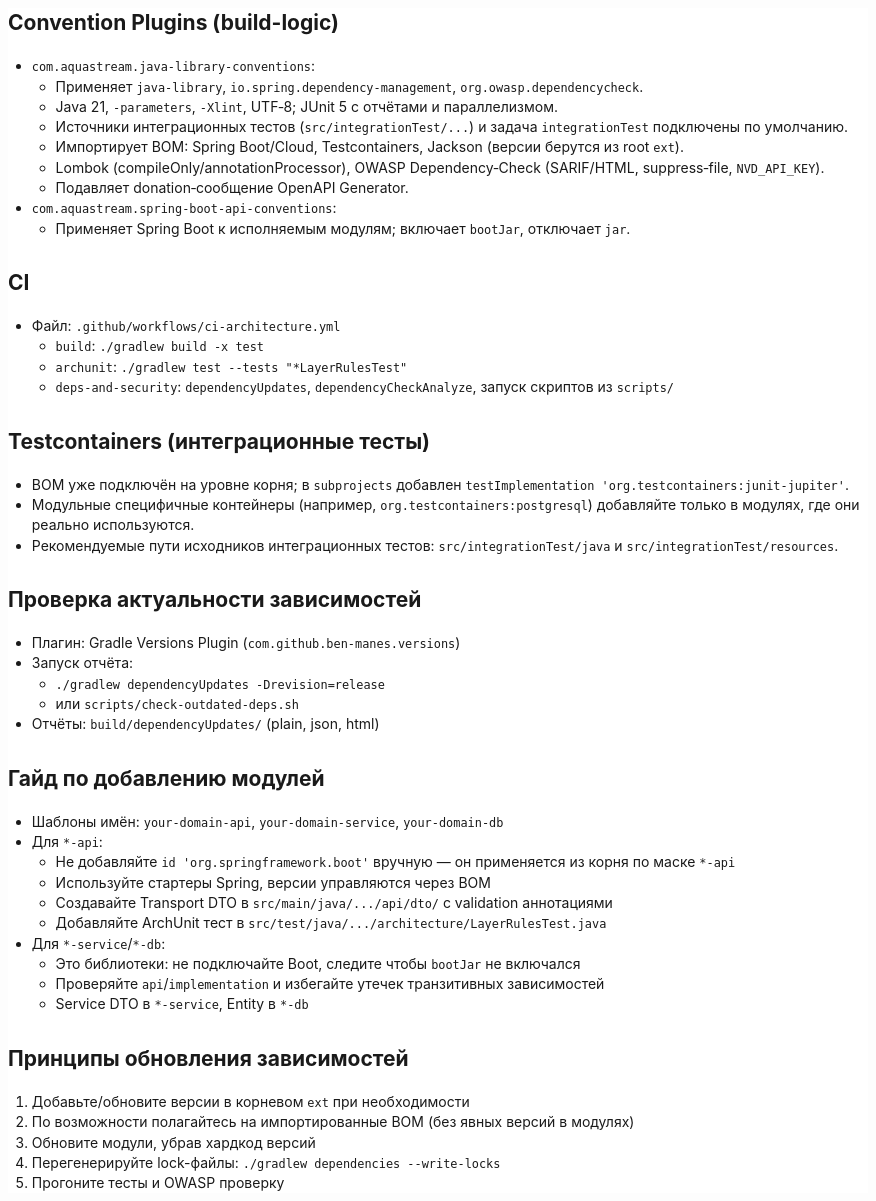## Convention Plugins (build-logic)
- `com.aquastream.java-library-conventions`:
  - Применяет `java-library`, `io.spring.dependency-management`, `org.owasp.dependencycheck`.
  - Java 21, `-parameters`, `-Xlint`, UTF‑8; JUnit 5 с отчётами и параллелизмом.
  - Источники интеграционных тестов (`src/integrationTest/...`) и задача `integrationTest` подключены по умолчанию.
  - Импортирует BOM: Spring Boot/Cloud, Testcontainers, Jackson (версии берутся из root `ext`).
  - Lombok (compileOnly/annotationProcessor), OWASP Dependency‑Check (SARIF/HTML, suppress‑file, `NVD_API_KEY`).
  - Подавляет donation‑сообщение OpenAPI Generator.
- `com.aquastream.spring-boot-api-conventions`:
  - Применяет Spring Boot к исполняемым модулям; включает `bootJar`, отключает `jar`.

## CI
- Файл: `.github/workflows/ci-architecture.yml`
  - `build`: `./gradlew build -x test`
  - `archunit`: `./gradlew test --tests "*LayerRulesTest"`
  - `deps-and-security`: `dependencyUpdates`, `dependencyCheckAnalyze`, запуск скриптов из `scripts/`

## Testcontainers (интеграционные тесты)
- BOM уже подключён на уровне корня; в `subprojects` добавлен `testImplementation 'org.testcontainers:junit-jupiter'`.
- Модульные специфичные контейнеры (например, `org.testcontainers:postgresql`) добавляйте только в модулях, где они реально используются.
- Рекомендуемые пути исходников интеграционных тестов: `src/integrationTest/java` и `src/integrationTest/resources`.

## Проверка актуальности зависимостей
- Плагин: Gradle Versions Plugin (`com.github.ben-manes.versions`)
- Запуск отчёта:
  - `./gradlew dependencyUpdates -Drevision=release`
  - или `scripts/check-outdated-deps.sh`
- Отчёты: `build/dependencyUpdates/` (plain, json, html)

## Гайд по добавлению модулей
- Шаблоны имён: `your-domain-api`, `your-domain-service`, `your-domain-db`
- Для `*-api`:
  - Не добавляйте `id 'org.springframework.boot'` вручную — он применяется из корня по маске `*-api`
  - Используйте стартеры Spring, версии управляются через BOM
  - Создавайте Transport DTO в `src/main/java/.../api/dto/` с validation аннотациями
  - Добавляйте ArchUnit тест в `src/test/java/.../architecture/LayerRulesTest.java`
- Для `*-service`/`*-db`:
  - Это библиотеки: не подключайте Boot, следите чтобы `bootJar` не включался
  - Проверяйте `api`/`implementation` и избегайте утечек транзитивных зависимостей
  - Service DTO в `*-service`, Entity в `*-db`

## Принципы обновления зависимостей
1. Добавьте/обновите версии в корневом `ext` при необходимости
2. По возможности полагайтесь на импортированные BOM (без явных версий в модулях)
3. Обновите модули, убрав хардкод версий
4. Перегенерируйте lock-файлы: `./gradlew dependencies --write-locks`
5. Прогоните тесты и OWASP проверку
